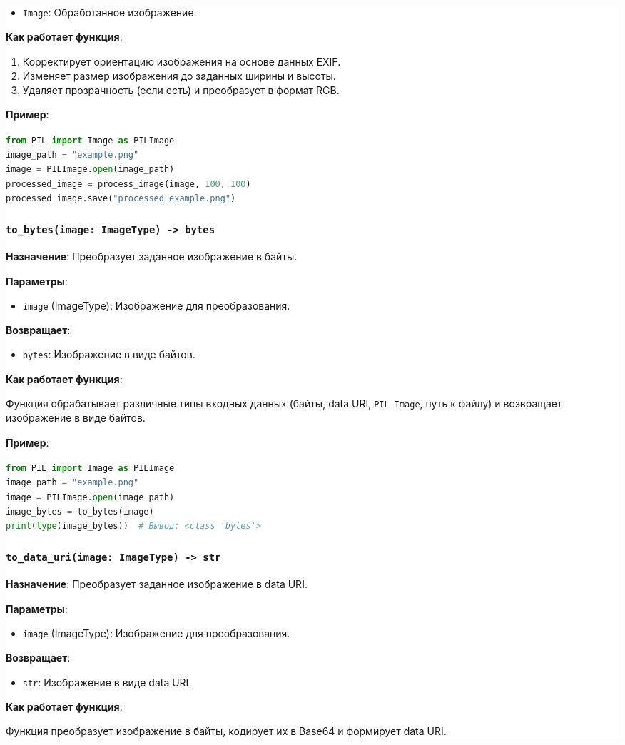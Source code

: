 - `Image`: Обработанное изображение.

**Как работает функция**:

1. Корректирует ориентацию изображения на основе данных EXIF.
2. Изменяет размер изображения до заданных ширины и высоты.
3. Удаляет прозрачность (если есть) и преобразует в формат RGB.

**Пример**:

```python
from PIL import Image as PILImage
image_path = "example.png"
image = PILImage.open(image_path)
processed_image = process_image(image, 100, 100)
processed_image.save("processed_example.png")
```

### `to_bytes(image: ImageType) -> bytes`

**Назначение**: Преобразует заданное изображение в байты.

**Параметры**:

- `image` (ImageType): Изображение для преобразования.

**Возвращает**:

- `bytes`: Изображение в виде байтов.

**Как работает функция**:

Функция обрабатывает различные типы входных данных (байты, data URI, `PIL Image`, путь к файлу) и возвращает изображение в виде байтов.

**Пример**:

```python
from PIL import Image as PILImage
image_path = "example.png"
image = PILImage.open(image_path)
image_bytes = to_bytes(image)
print(type(image_bytes))  # Вывод: <class 'bytes'>
```

### `to_data_uri(image: ImageType) -> str`

**Назначение**: Преобразует заданное изображение в data URI.

**Параметры**:

- `image` (ImageType): Изображение для преобразования.

**Возвращает**:

- `str`: Изображение в виде data URI.

**Как работает функция**:

Функция преобразует изображение в байты, кодирует их в Base64 и формирует data URI.
